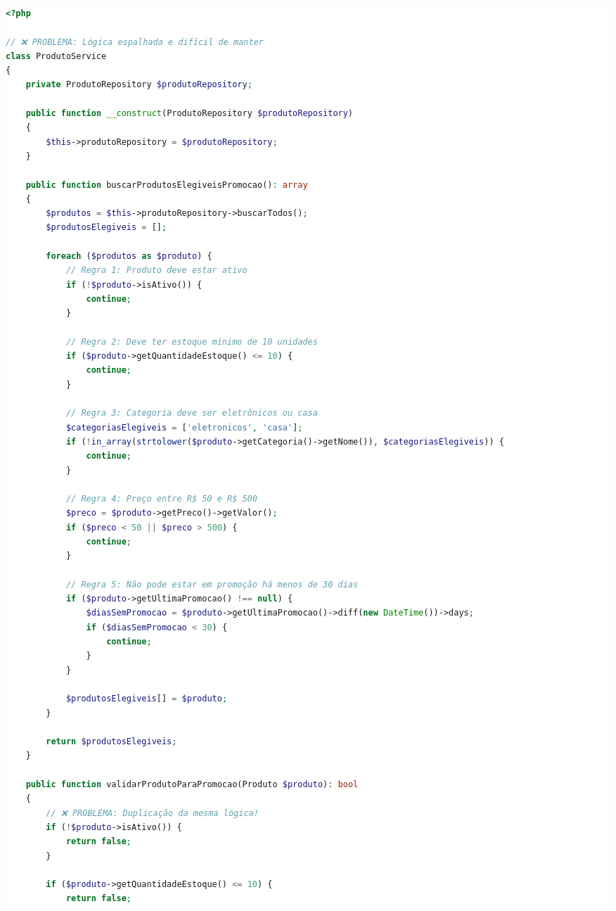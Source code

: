 ```php
<?php

// ❌ PROBLEMA: Lógica espalhada e difícil de manter
class ProdutoService
{
    private ProdutoRepository $produtoRepository;
    
    public function __construct(ProdutoRepository $produtoRepository)
    {
        $this->produtoRepository = $produtoRepository;
    }
    
    public function buscarProdutosElegiveisPromocao(): array
    {
        $produtos = $this->produtoRepository->buscarTodos();
        $produtosElegiveis = [];
        
        foreach ($produtos as $produto) {
            // Regra 1: Produto deve estar ativo
            if (!$produto->isAtivo()) {
                continue;
            }
            
            // Regra 2: Deve ter estoque mínimo de 10 unidades
            if ($produto->getQuantidadeEstoque() <= 10) {
                continue;
            }
            
            // Regra 3: Categoria deve ser eletrônicos ou casa
            $categoriasElegiveis = ['eletronicos', 'casa'];
            if (!in_array(strtolower($produto->getCategoria()->getNome()), $categoriasElegiveis)) {
                continue;
            }
            
            // Regra 4: Preço entre R$ 50 e R$ 500
            $preco = $produto->getPreco()->getValor();
            if ($preco < 50 || $preco > 500) {
                continue;
            }
            
            // Regra 5: Não pode estar em promoção há menos de 30 dias
            if ($produto->getUltimaPromocao() !== null) {
                $diasSemPromocao = $produto->getUltimaPromocao()->diff(new DateTime())->days;
                if ($diasSemPromocao < 30) {
                    continue;
                }
            }
            
            $produtosElegiveis[] = $produto;
        }
        
        return $produtosElegiveis;
    }
    
    public function validarProdutoParaPromocao(Produto $produto): bool
    {
        // ❌ PROBLEMA: Duplicação da mesma lógica!
        if (!$produto->isAtivo()) {
            return false;
        }
        
        if ($produto->getQuantidadeEstoque() <= 10) {
            return false;
```